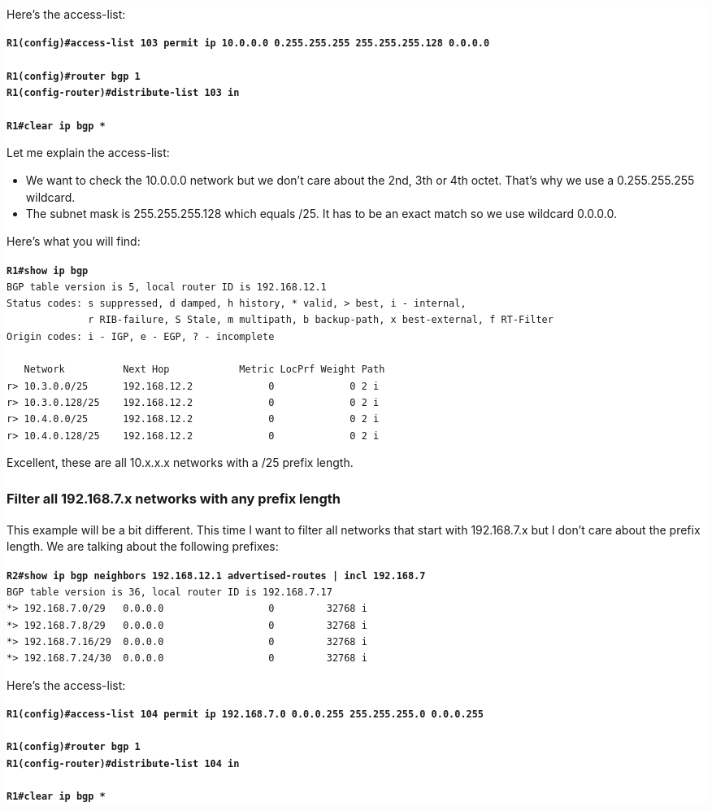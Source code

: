 Here’s the access-list:

<pre><code><strong>R1(config)#access-list 103 permit ip 10.0.0.0 0.255.255.255 255.255.255.128 0.0.0.0
</strong>
<strong>R1(config)#router bgp 1
</strong><strong>R1(config-router)#distribute-list 103 in
</strong>
<strong>R1#clear ip bgp *
</strong></code></pre>

Let me explain the access-list:

* We want to check the 10.0.0.0 network but we don’t care about the 2nd, 3th or 4th octet. That’s why we use a 0.255.255.255 wildcard.
* The subnet mask is 255.255.255.128 which equals /25. It has to be an exact match so we use wildcard 0.0.0.0.

Here’s what you will find:

<pre><code><strong>R1#show ip bgp 
</strong>BGP table version is 5, local router ID is 192.168.12.1
Status codes: s suppressed, d damped, h history, * valid, > best, i - internal,
              r RIB-failure, S Stale, m multipath, b backup-path, x best-external, f RT-Filter
Origin codes: i - IGP, e - EGP, ? - incomplete

   Network          Next Hop            Metric LocPrf Weight Path
r> 10.3.0.0/25      192.168.12.2             0             0 2 i
r> 10.3.0.128/25    192.168.12.2             0             0 2 i
r> 10.4.0.0/25      192.168.12.2             0             0 2 i
r> 10.4.0.128/25    192.168.12.2             0             0 2 i
</code></pre>

Excellent, these are all 10.x.x.x networks with a /25 prefix length.

### Filter all 192.168.7.x networks with any prefix length

This example will be a bit different. This time I want to filter all networks that start with 192.168.7.x but I don’t care about the prefix length. We are talking about the following prefixes:

<pre><code><strong>R2#show ip bgp neighbors 192.168.12.1 advertised-routes | incl 192.168.7
</strong>BGP table version is 36, local router ID is 192.168.7.17
*> 192.168.7.0/29   0.0.0.0                  0         32768 i
*> 192.168.7.8/29   0.0.0.0                  0         32768 i
*> 192.168.7.16/29  0.0.0.0                  0         32768 i
*> 192.168.7.24/30  0.0.0.0                  0         32768 i
</code></pre>

Here’s the access-list:

<pre><code><strong>R1(config)#access-list 104 permit ip 192.168.7.0 0.0.0.255 255.255.255.0 0.0.0.255
</strong>
<strong>R1(config)#router bgp 1
</strong><strong>R1(config-router)#distribute-list 104 in
</strong>
<strong>R1#clear ip bgp *
</strong></code></pre>
